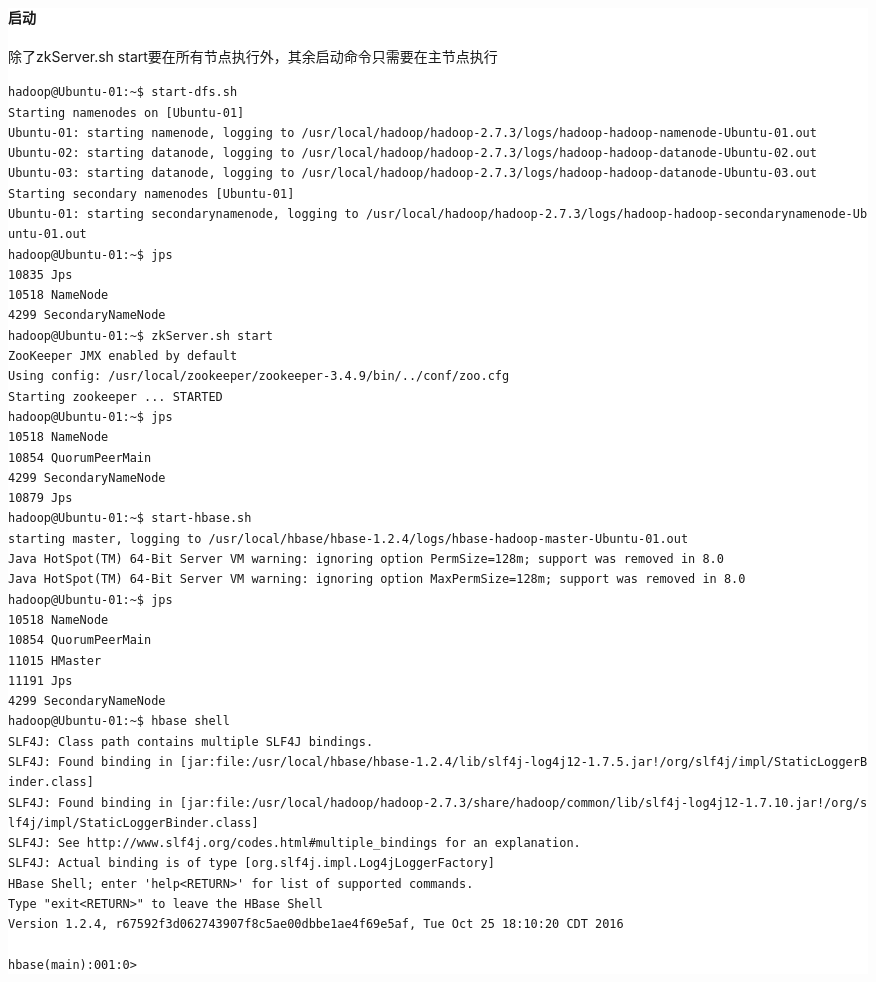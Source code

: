 #### 启动
除了zkServer.sh start要在所有节点执行外，其余启动命令只需要在主节点执行

```shell
hadoop@Ubuntu-01:~$ start-dfs.sh 
Starting namenodes on [Ubuntu-01]
Ubuntu-01: starting namenode, logging to /usr/local/hadoop/hadoop-2.7.3/logs/hadoop-hadoop-namenode-Ubuntu-01.out
Ubuntu-02: starting datanode, logging to /usr/local/hadoop/hadoop-2.7.3/logs/hadoop-hadoop-datanode-Ubuntu-02.out
Ubuntu-03: starting datanode, logging to /usr/local/hadoop/hadoop-2.7.3/logs/hadoop-hadoop-datanode-Ubuntu-03.out
Starting secondary namenodes [Ubuntu-01]
Ubuntu-01: starting secondarynamenode, logging to /usr/local/hadoop/hadoop-2.7.3/logs/hadoop-hadoop-secondarynamenode-Ubuntu-01.out
hadoop@Ubuntu-01:~$ jps
10835 Jps
10518 NameNode
4299 SecondaryNameNode
hadoop@Ubuntu-01:~$ zkServer.sh start
ZooKeeper JMX enabled by default
Using config: /usr/local/zookeeper/zookeeper-3.4.9/bin/../conf/zoo.cfg
Starting zookeeper ... STARTED
hadoop@Ubuntu-01:~$ jps
10518 NameNode
10854 QuorumPeerMain
4299 SecondaryNameNode
10879 Jps
hadoop@Ubuntu-01:~$ start-hbase.sh
starting master, logging to /usr/local/hbase/hbase-1.2.4/logs/hbase-hadoop-master-Ubuntu-01.out
Java HotSpot(TM) 64-Bit Server VM warning: ignoring option PermSize=128m; support was removed in 8.0
Java HotSpot(TM) 64-Bit Server VM warning: ignoring option MaxPermSize=128m; support was removed in 8.0
hadoop@Ubuntu-01:~$ jps
10518 NameNode
10854 QuorumPeerMain
11015 HMaster
11191 Jps
4299 SecondaryNameNode
hadoop@Ubuntu-01:~$ hbase shell
SLF4J: Class path contains multiple SLF4J bindings.
SLF4J: Found binding in [jar:file:/usr/local/hbase/hbase-1.2.4/lib/slf4j-log4j12-1.7.5.jar!/org/slf4j/impl/StaticLoggerBinder.class]
SLF4J: Found binding in [jar:file:/usr/local/hadoop/hadoop-2.7.3/share/hadoop/common/lib/slf4j-log4j12-1.7.10.jar!/org/slf4j/impl/StaticLoggerBinder.class]
SLF4J: See http://www.slf4j.org/codes.html#multiple_bindings for an explanation.
SLF4J: Actual binding is of type [org.slf4j.impl.Log4jLoggerFactory]
HBase Shell; enter 'help<RETURN>' for list of supported commands.
Type "exit<RETURN>" to leave the HBase Shell
Version 1.2.4, r67592f3d062743907f8c5ae00dbbe1ae4f69e5af, Tue Oct 25 18:10:20 CDT 2016

hbase(main):001:0>
```
